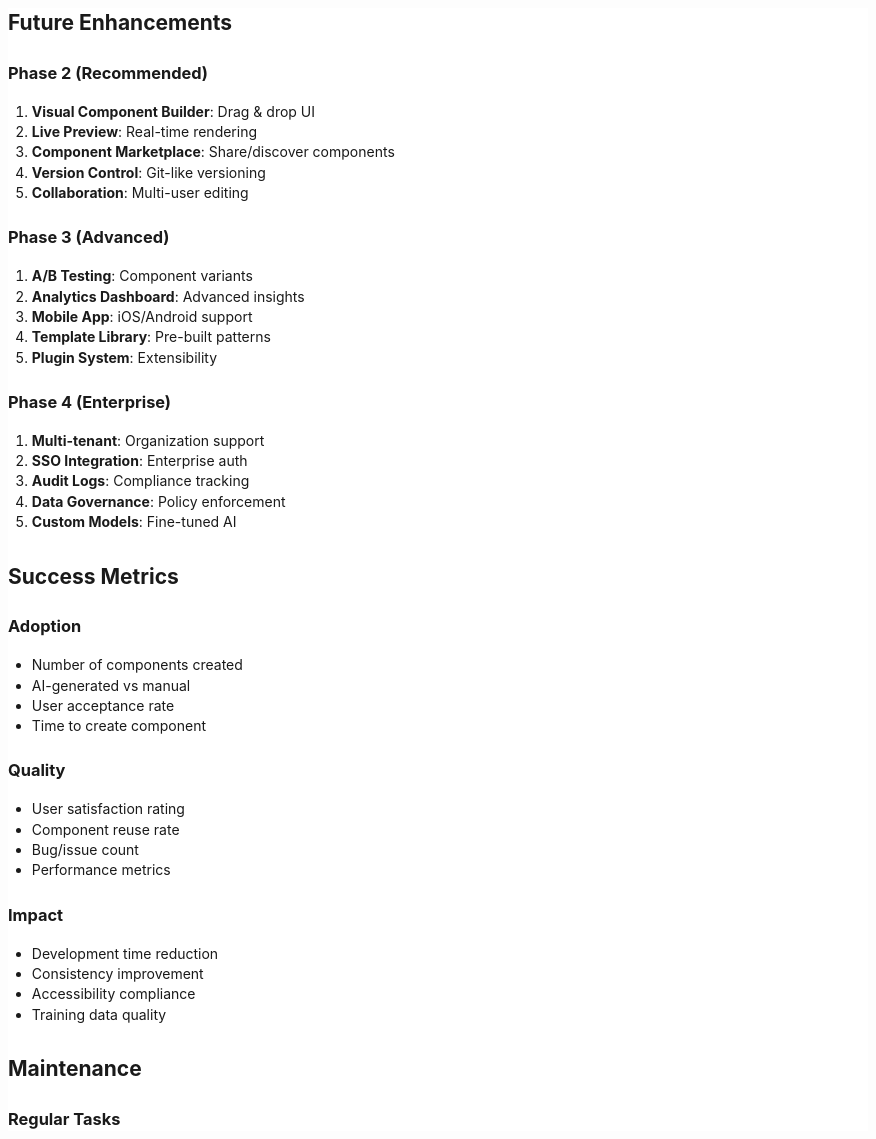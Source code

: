 ## Future Enhancements

### Phase 2 (Recommended)

1. **Visual Component Builder**: Drag & drop UI
2. **Live Preview**: Real-time rendering
3. **Component Marketplace**: Share/discover components
4. **Version Control**: Git-like versioning
5. **Collaboration**: Multi-user editing

### Phase 3 (Advanced)

1. **A/B Testing**: Component variants
2. **Analytics Dashboard**: Advanced insights
3. **Mobile App**: iOS/Android support
4. **Template Library**: Pre-built patterns
5. **Plugin System**: Extensibility

### Phase 4 (Enterprise)

1. **Multi-tenant**: Organization support
2. **SSO Integration**: Enterprise auth
3. **Audit Logs**: Compliance tracking
4. **Data Governance**: Policy enforcement
5. **Custom Models**: Fine-tuned AI

## Success Metrics

### Adoption
- Number of components created
- AI-generated vs manual
- User acceptance rate
- Time to create component

### Quality
- User satisfaction rating
- Component reuse rate
- Bug/issue count
- Performance metrics

### Impact
- Development time reduction
- Consistency improvement
- Accessibility compliance
- Training data quality

## Maintenance

### Regular Tasks
